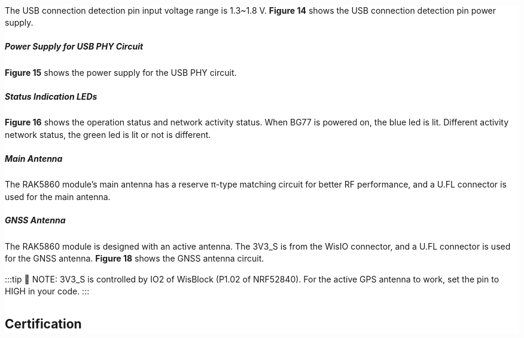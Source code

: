 The USB connection detection pin input voltage range is 1.3~1.8&nbsp;V. **Figure 14** shows the USB connection detection pin power supply.


<rk-img
  src="/assets/images/wisblock/rak5860/datasheet/usb_connection_detection.png"
  width="30%"
  caption="USB connection detection pin power supply"
/>

##### Power Supply for USB PHY Circuit

**Figure 15** shows the power supply for the USB PHY circuit.

<rk-img
  src="/assets/images/wisblock/rak5860/datasheet/usb_phy.png"
  width="50%"
  caption="Power supply for USB PHY circuit"
/>

##### Status Indication LEDs

**Figure 16** shows the operation status and network activity status. When BG77 is powered on, the blue led is lit. Different activity network status, the green led is lit or not is different.

<rk-img
  src="/assets/images/wisblock/rak5860/datasheet/status_indication-led.png"
  width="60%"
  caption="Status indication LED circuit"
/>

##### Main Antenna

The RAK5860 module’s main antenna has a reserve π-type matching circuit for better RF performance, and a U.FL connector is used for the main antenna.

<rk-img
  src="/assets/images/wisblock/rak5860/datasheet/main_antenna.png"
  width="30%"
  caption="Main Antenna Circuit"
/>

##### GNSS Antenna

The RAK5860 module is designed with an active antenna. The 3V3_S is from the WisIO connector, and a U.FL connector is used for the GNSS antenna. **Figure 18** shows the GNSS antenna circuit.

:::tip 📝 NOTE:
3V3_S is controlled by IO2 of WisBlock (P1.02 of NRF52840). For the active GPS antenna to work, set the pin to HIGH in your code.
:::


<rk-img
  src="/assets/images/wisblock/rak5860/datasheet/gnss_antenna.png"
  width="50%"
  caption="GNSS Antenna circuit"
/>

## Certification

<rk-certifications :params="$page.frontmatter.certifications" />
